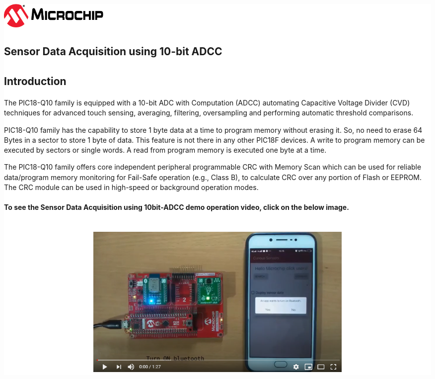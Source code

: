 
<a href="https://www.microchip.com" rel="nofollow"><img src="images/microchip.png" alt="MCHP" width="200"/></a>

## Sensor Data Acquisition using 10-bit ADCC

## Introduction
  
The PIC18-Q10 family is equipped with a 10-bit ADC with Computation (ADCC) automating Capacitive Voltage Divider (CVD) techniques for advanced touch sensing, averaging, filtering, oversampling and performing automatic threshold comparisons.

PIC18-Q10 family has the capability to store 1 byte data at a time to program memory without erasing it. So, no need to erase 64 Bytes in a sector to store 1 byte of data. This feature is not there in any other PIC18F devices. A write to program memory can be executed by sectors or single words. A read from program memory is executed one byte at a time.

The PIC18-Q10 family offers core independent peripheral programmable CRC with Memory Scan which can be used for reliable data/program memory monitoring for Fail-Safe operation (e.g., Class B), to calculate CRC over any portion of Flash or EEPROM. The CRC module can be used in high-speed or background operation modes.

#### To see the Sensor Data Acquisition using 10bit-ADCC demo operation video, click on the below image.

<p align="center">
<br><a href="https://youtu.be/n88VXd1AmxE" rel="nofollow"><img src="images/videofrontimage.png" alt="AVR DA" width="500"/></a>
</p>
